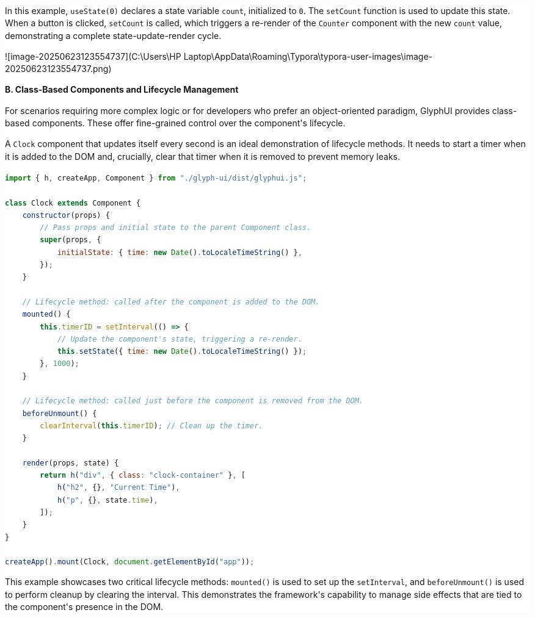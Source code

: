 In this example, `useState(0)` declares a state variable `count`, initialized to `0`. The `setCount` function is used to update this state. When a button is clicked, `setCount` is called, which triggers a re-render of the `Counter` component with the new `count` value, demonstrating a complete state-update-render cycle.

![image-20250623123554737](C:\Users\HP Laptop\AppData\Roaming\Typora\typora-user-images\image-20250623123554737.png)

**B. Class-Based Components and Lifecycle Management**

For scenarios requiring more complex logic or for developers who prefer an object-oriented paradigm, GlyphUI provides class-based components. These offer fine-grained control over the component's lifecycle.

A `Clock` component that updates itself every second is an ideal demonstration of lifecycle methods. It needs to start a timer when it is added to the DOM and, crucially, clear that timer when it is removed to prevent memory leaks.

```javascript
import { h, createApp, Component } from "./glyph-ui/dist/glyphui.js";

class Clock extends Component {
	constructor(props) {
		// Pass props and initial state to the parent Component class.
		super(props, {
			initialState: { time: new Date().toLocaleTimeString() },
		});
	}

	// Lifecycle method: called after the component is added to the DOM.
	mounted() {
		this.timerID = setInterval(() => {
			// Update the component's state, triggering a re-render.
			this.setState({ time: new Date().toLocaleTimeString() });
		}, 1000);
	}

	// Lifecycle method: called just before the component is removed from the DOM.
	beforeUnmount() {
		clearInterval(this.timerID); // Clean up the timer.
	}

	render(props, state) {
		return h("div", { class: "clock-container" }, [
			h("h2", {}, "Current Time"),
			h("p", {}, state.time),
		]);
	}
}

createApp().mount(Clock, document.getElementById("app"));
```

This example showcases two critical lifecycle methods: `mounted()` is used to set up the `setInterval`, and `beforeUnmount()` is used to perform cleanup by clearing the interval. This demonstrates the framework's capability to manage side effects that are tied to the component's presence in the DOM.
